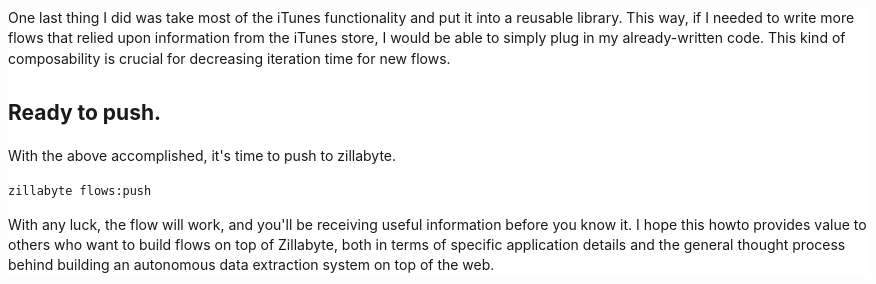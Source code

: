 One last thing I did was take most of the iTunes functionality and put it into a reusable library.  This way, if I needed to write more flows that relied upon information from the iTunes store, I would be able to simply plug in my already-written code.  This kind of composability is crucial for decreasing iteration time for new flows.

## Ready to push.

With the above accomplished, it's time to push to zillabyte. 

``` bash
zillabyte flows:push
```  

With any luck, the flow will work, and you'll be receiving useful information before you know it.  I hope this howto provides value to others who want to build flows on top of Zillabyte, both in terms of specific application details and the general thought process behind building an autonomous data extraction system on top of the web.
